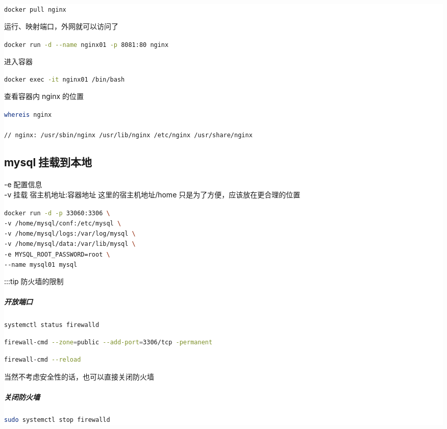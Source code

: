 ```bash
docker pull nginx
```

运行、映射端口，外网就可以访问了

```bash
docker run -d --name nginx01 -p 8081:80 nginx
```

进入容器

```bash
docker exec -it nginx01 /bin/bash
```

查看容器内 nginx 的位置

```bash
whereis nginx

// nginx: /usr/sbin/nginx /usr/lib/nginx /etc/nginx /usr/share/nginx
```

## mysql 挂载到本地

-e 配置信息  
-v 挂载 宿主机地址:容器地址 这里的宿主机地址/home 只是为了方便，应该放在更合理的位置

```bash
docker run -d -p 33060:3306 \
-v /home/mysql/conf:/etc/mysql \
-v /home/mysql/logs:/var/log/mysql \
-v /home/mysql/data:/var/lib/mysql \
-e MYSQL_ROOT_PASSWORD=root \
--name mysql01 mysql
```

:::tip 防火墙的限制

##### 开放端口

```bash
systemctl status firewalld
```

```bash
firewall-cmd --zone=public --add-port=3306/tcp -permanent
```

```bash
firewall-cmd --reload
```

当然不考虑安全性的话，也可以直接关闭防火墙

##### 关闭防火墙

```bash
sudo systemctl stop firewalld
```
